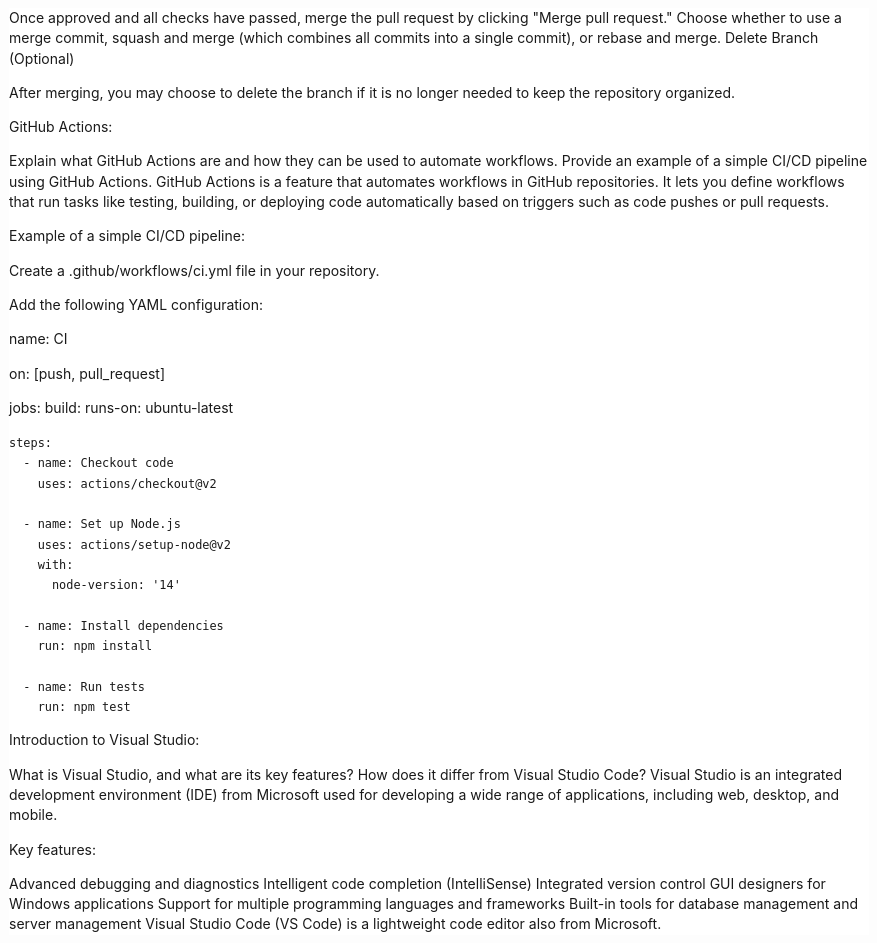 Once approved and all checks have passed, merge the pull request by clicking "Merge pull request."
Choose whether to use a merge commit, squash and merge (which combines all commits into a single commit), or rebase and merge.
Delete Branch (Optional)

After merging, you may choose to delete the branch if it is no longer needed to keep the repository organized.


GitHub Actions:

Explain what GitHub Actions are and how they can be used to automate workflows. Provide an example of a simple CI/CD pipeline using GitHub Actions.
GitHub Actions is a feature that automates workflows in GitHub repositories. It lets you define workflows that run tasks like testing, building, or deploying code automatically based on triggers such as code pushes or pull requests.

Example of a simple CI/CD pipeline:

Create a .github/workflows/ci.yml file in your repository.

Add the following YAML configuration:


name: CI

on: [push, pull_request]

jobs:
  build:
    runs-on: ubuntu-latest

    steps:
      - name: Checkout code
        uses: actions/checkout@v2

      - name: Set up Node.js
        uses: actions/setup-node@v2
        with:
          node-version: '14'

      - name: Install dependencies
        run: npm install

      - name: Run tests
        run: npm test


Introduction to Visual Studio:

What is Visual Studio, and what are its key features? How does it differ from Visual Studio Code?
Visual Studio is an integrated development environment (IDE) from Microsoft used for developing a wide range of applications, including web, desktop, and mobile.

Key features:

Advanced debugging and diagnostics
Intelligent code completion (IntelliSense)
Integrated version control
GUI designers for Windows applications
Support for multiple programming languages and frameworks
Built-in tools for database management and server management
Visual Studio Code (VS Code) is a lightweight code editor also from Microsoft.
